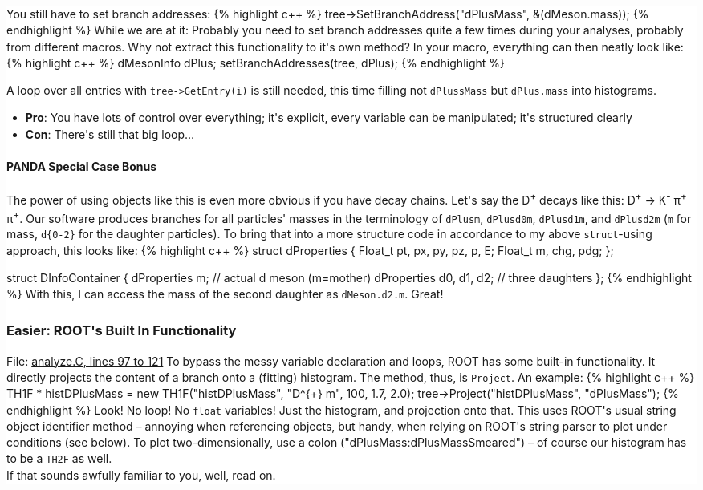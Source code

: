 You still have to set branch addresses:
{% highlight c++ %}
tree->SetBranchAddress("dPlusMass", &(dMeson.mass));
{% endhighlight %}
While we are at it: Probably you need to set branch addresses quite a few times during your analyses, probably from different macros. Why not extract this functionality to it's own method? In your macro, everything can then neatly look like:
{% highlight c++ %}
dMesonInfo dPlus;
setBranchAddresses(tree, dPlus);
{% endhighlight %}

A loop over all entries with `tree->GetEntry(i)` is still needed, this time filling not `dPlussMass` but `dPlus.mass` into histograms. 

 * **Pro**: You have lots of control over everything; it's explicit, every variable can be manipulated; it's structured clearly
 * **Con**: There's still that big loop…

#### PANDA Special Case Bonus
The power of using objects like this is even more obvious if you have decay chains. Let's say the D<sup>+</sup> decays like this: D<sup>+</sup> &rarr; K<sup>-</sup> &pi;<sup>+</sup> &pi;<sup>+</sup>. Our software produces branches for all particles' masses in the terminology of `dPlusm`, `dPlusd0m`, `dPlusd1m`, and `dPlusd2m` (`m` for mass, `d{0-2}` for the daughter particles). To bring that into a more structure code in accordance to my above `struct`-using approach, this looks like:
{% highlight c++ %}
struct dProperties {
	Float_t pt, px, py, pz, p, E;
	Float_t m, chg, pdg;
};

struct DInfoContainer {
	dProperties m; // actual d meson (m=mother)
	dProperties d0, d1, d2; // three daughters
};
{% endhighlight %}
With this, I can access the mass of the second daughter as `dMeson.d2.m`. Great!

### Easier: ROOT's Built In Functionality
<span class="file">File: [analyze.C, lines 97 to 121](https://gist.github.com/AndiH/093cb9b2bc3334c475fb#file-analyze-c-L97-L121)</span>
To bypass the messy variable declaration and loops, ROOT has some built-in functionality. It directly projects the content of a branch onto a (fitting) histogram. The method, thus, is `Project`. An example:
{% highlight c++ %}
TH1F * histDPlusMass = new TH1F("histDPlusMass", "D^{+} m", 100, 1.7, 2.0);
tree->Project("histDPlusMass", "dPlusMass");
{% endhighlight %}
Look! No loop! No `float` variables! Just the histogram, and projection onto that. This uses ROOT's usual string object identifier method – annoying when referencing objects, but handy, when relying on ROOT's string parser to plot under conditions (see below). To plot two-dimensionally, use a colon ("dPlusMass:dPlusMassSmeared") – of course our histogram has to be a `TH2F` as well.  
If that sounds awfully familiar to you, well, read on.

